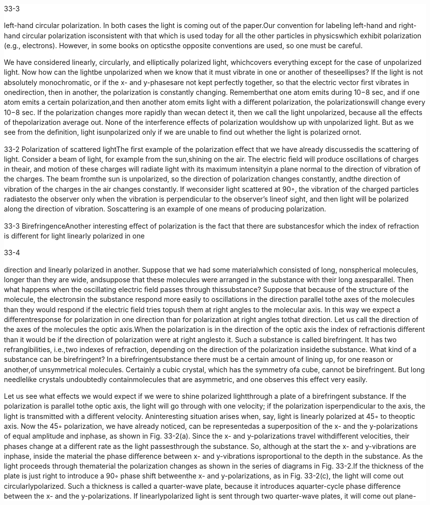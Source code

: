 33-3

left-hand circular polarization. In both cases the light is coming out of the paper.Our convention for labeling left-hand and right-hand circular polarization isconsistent with that which is used today for all the other particles in physicswhich exhibit polarization (e.g., electrons). However, in some books on opticsthe opposite conventions are used, so one must be careful.

We have considered linearly, circularly, and elliptically polarized light, whichcovers everything except for the case of unpolarized light. Now how can the lightbe unpolarized when we know that it must vibrate in one or another of theseellipses? If the light is not absolutely monochromatic, or if the x- and y-phasesare not kept perfectly together, so that the electric vector ﬁrst vibrates in onedirection, then in another, the polarization is constantly changing. Rememberthat one atom emits during 10−8 sec, and if one atom emits a certain polarization,and then another atom emits light with a diﬀerent polarization, the polarizationswill change every 10−8 sec. If the polarization changes more rapidly than wecan detect it, then we call the light unpolarized, because all the eﬀects of thepolarization average out. None of the interference eﬀects of polarization wouldshow up with unpolarized light. But as we see from the deﬁnition, light isunpolarized only if we are unable to ﬁnd out whether the light is polarized ornot.

33-2 Polarization of scattered lightThe ﬁrst example of the polarization eﬀect that we have already discussedis the scattering of light. Consider a beam of light, for example from the sun,shining on the air. The electric ﬁeld will produce oscillations of charges in theair, and motion of these charges will radiate light with its maximum intensityin a plane normal to the direction of vibration of the charges. The beam fromthe sun is unpolarized, so the direction of polarization changes constantly, andthe direction of vibration of the charges in the air changes constantly. If weconsider light scattered at 90◦, the vibration of the charged particles radiatesto the observer only when the vibration is perpendicular to the observer’s lineof sight, and then light will be polarized along the direction of vibration. Soscattering is an example of one means of producing polarization.

33-3 BirefringenceAnother interesting eﬀect of polarization is the fact that there are substancesfor which the index of refraction is diﬀerent for light linearly polarized in one

33-4

direction and linearly polarized in another. Suppose that we had some materialwhich consisted of long, nonspherical molecules, longer than they are wide, andsuppose that these molecules were arranged in the substance with their long axesparallel. Then what happens when the oscillating electric ﬁeld passes through thissubstance? Suppose that because of the structure of the molecule, the electronsin the substance respond more easily to oscillations in the direction parallel tothe axes of the molecules than they would respond if the electric ﬁeld tries topush them at right angles to the molecular axis. In this way we expect a diﬀerentresponse for polarization in one direction than for polarization at right angles tothat direction. Let us call the direction of the axes of the molecules the optic axis.When the polarization is in the direction of the optic axis the index of refractionis diﬀerent than it would be if the direction of polarization were at right anglesto it. Such a substance is called birefringent. It has two refrangibilities, i.e.,two indexes of refraction, depending on the direction of the polarization insidethe substance. What kind of a substance can be birefringent? In a birefringentsubstance there must be a certain amount of lining up, for one reason or another,of unsymmetrical molecules. Certainly a cubic crystal, which has the symmetry ofa cube, cannot be birefringent. But long needlelike crystals undoubtedly containmolecules that are asymmetric, and one observes this eﬀect very easily.

Let us see what eﬀects we would expect if we were to shine polarized lightthrough a plate of a birefringent substance. If the polarization is parallel tothe optic axis, the light will go through with one velocity; if the polarization isperpendicular to the axis, the light is transmitted with a diﬀerent velocity. Aninteresting situation arises when, say, light is linearly polarized at 45◦ to theoptic axis. Now the 45◦ polarization, we have already noticed, can be representedas a superposition of the x- and the y-polarizations of equal amplitude and inphase, as shown in Fig. 33-2(a). Since the x- and y-polarizations travel withdiﬀerent velocities, their phases change at a diﬀerent rate as the light passesthrough the substance. So, although at the start the x- and y-vibrations are inphase, inside the material the phase diﬀerence between x- and y-vibrations isproportional to the depth in the substance. As the light proceeds through thematerial the polarization changes as shown in the series of diagrams in Fig. 33-2.If the thickness of the plate is just right to introduce a 90◦ phase shift betweenthe x- and y-polarizations, as in Fig. 33-2(c), the light will come out circularlypolarized. Such a thickness is called a quarter-wave plate, because it introduces aquarter-cycle phase diﬀerence between the x- and the y-polarizations. If linearlypolarized light is sent through two quarter-wave plates, it will come out plane-
